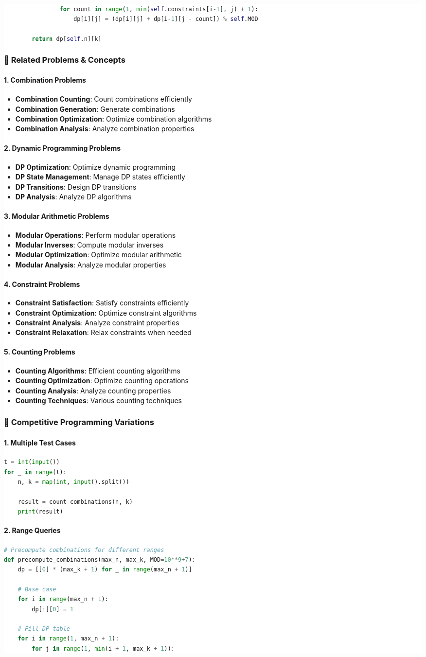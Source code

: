 ```python
                for count in range(1, min(self.constraints[i-1], j) + 1):
                    dp[i][j] = (dp[i][j] + dp[i-1][j - count]) % self.MOD
        
        return dp[self.n][k]
```

### 🔗 **Related Problems & Concepts**

#### **1. Combination Problems**
- **Combination Counting**: Count combinations efficiently
- **Combination Generation**: Generate combinations
- **Combination Optimization**: Optimize combination algorithms
- **Combination Analysis**: Analyze combination properties

#### **2. Dynamic Programming Problems**
- **DP Optimization**: Optimize dynamic programming
- **DP State Management**: Manage DP states efficiently
- **DP Transitions**: Design DP transitions
- **DP Analysis**: Analyze DP algorithms

#### **3. Modular Arithmetic Problems**
- **Modular Operations**: Perform modular operations
- **Modular Inverses**: Compute modular inverses
- **Modular Optimization**: Optimize modular arithmetic
- **Modular Analysis**: Analyze modular properties

#### **4. Constraint Problems**
- **Constraint Satisfaction**: Satisfy constraints efficiently
- **Constraint Optimization**: Optimize constraint algorithms
- **Constraint Analysis**: Analyze constraint properties
- **Constraint Relaxation**: Relax constraints when needed

#### **5. Counting Problems**
- **Counting Algorithms**: Efficient counting algorithms
- **Counting Optimization**: Optimize counting operations
- **Counting Analysis**: Analyze counting properties
- **Counting Techniques**: Various counting techniques

### 🎯 **Competitive Programming Variations**

#### **1. Multiple Test Cases**
```python
t = int(input())
for _ in range(t):
    n, k = map(int, input().split())
    
    result = count_combinations(n, k)
    print(result)
```

#### **2. Range Queries**
```python
# Precompute combinations for different ranges
def precompute_combinations(max_n, max_k, MOD=10**9+7):
    dp = [[0] * (max_k + 1) for _ in range(max_n + 1)]
    
    # Base case
    for i in range(max_n + 1):
        dp[i][0] = 1
    
    # Fill DP table
    for i in range(1, max_n + 1):
        for j in range(1, min(i + 1, max_k + 1)):
```